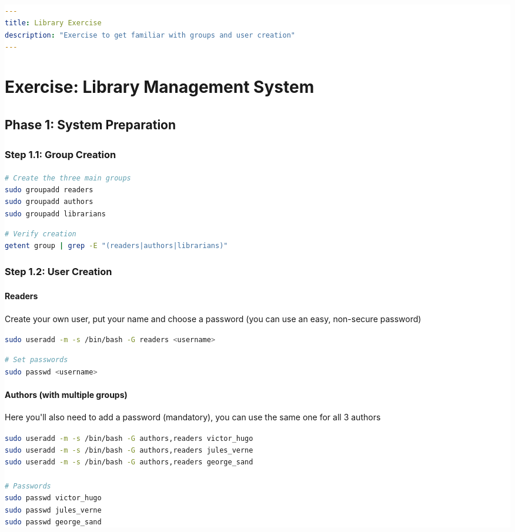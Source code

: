 ```yaml
---
title: Library Exercise
description: "Exercise to get familiar with groups and user creation"
---
```

# Exercise: Library Management System

## Phase 1: System Preparation

### Step 1.1: Group Creation
```bash
# Create the three main groups
sudo groupadd readers
sudo groupadd authors  
sudo groupadd librarians
```

```bash
# Verify creation
getent group | grep -E "(readers|authors|librarians)"
```

### Step 1.2: User Creation

#### Readers

Create your own user, put your name and choose a password (you can use an easy, non-secure password)

```bash
sudo useradd -m -s /bin/bash -G readers <username>
```

```bash
# Set passwords
sudo passwd <username>
```

#### Authors (with multiple groups)

Here you'll also need to add a password (mandatory), you can use the same one for all 3 authors
```bash
sudo useradd -m -s /bin/bash -G authors,readers victor_hugo
sudo useradd -m -s /bin/bash -G authors,readers jules_verne
sudo useradd -m -s /bin/bash -G authors,readers george_sand

# Passwords
sudo passwd victor_hugo
sudo passwd jules_verne  
sudo passwd george_sand
```
